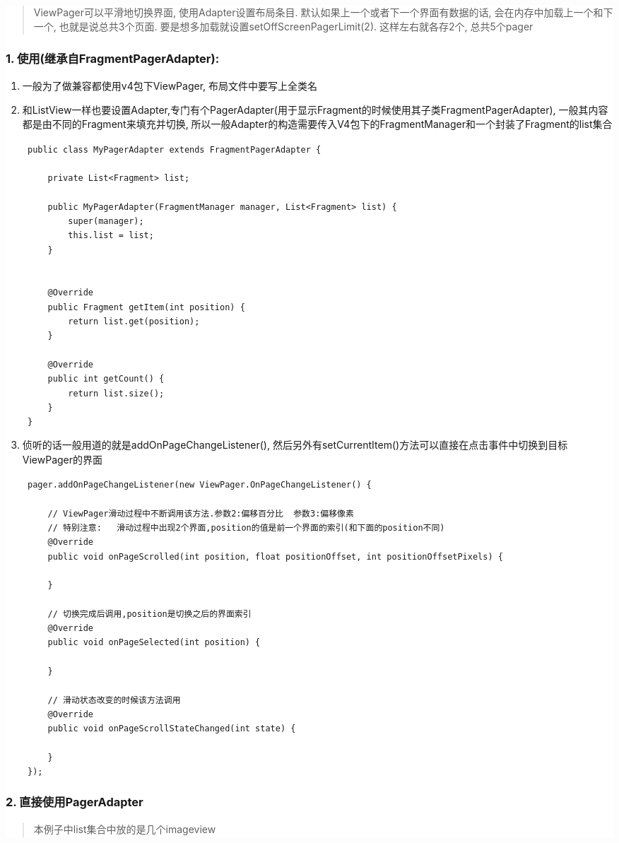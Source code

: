 > ViewPager可以平滑地切换界面, 使用Adapter设置布局条目. 默认如果上一个或者下一个界面有数据的话, 会在内存中加载上一个和下一个, 也就是说总共3个页面. 要是想多加载就设置setOffScreenPagerLimit(2). 这样左右就各存2个, 总共5个pager

### 1. 使用(继承自FragmentPagerAdapter): 

1. 一般为了做兼容都使用v4包下ViewPager, 布局文件中要写上全类名

2. 和ListView一样也要设置Adapter,专门有个PagerAdapter(用于显示Fragment的时候使用其子类FragmentPagerAdapter), 一般其内容都是由不同的Fragment来填充并切换, 所以一般Adapter的构造需要传入V4包下的FragmentManager和一个封装了Fragment的list集合

		public class MyPagerAdapter extends FragmentPagerAdapter {

		    private List<Fragment> list;
		
		    public MyPagerAdapter(FragmentManager manager, List<Fragment> list) {
		        super(manager);
		        this.list = list;
		    }
		
		
		    @Override
		    public Fragment getItem(int position) {
		        return list.get(position);
		    }
		
		    @Override
		    public int getCount() {
		        return list.size();
		    }
		}


3. 侦听的话一般用道的就是addOnPageChangeListener(), 然后另外有setCurrentItem()方法可以直接在点击事件中切换到目标ViewPager的界面

		pager.addOnPageChangeListener(new ViewPager.OnPageChangeListener() {

            // ViewPager滑动过程中不断调用该方法.参数2:偏移百分比	参数3:偏移像素
            // 特别注意:   滑动过程中出现2个界面,position的值是前一个界面的索引(和下面的position不同)
            @Override
            public void onPageScrolled(int position, float positionOffset, int positionOffsetPixels) {
			
			}

            // 切换完成后调用,position是切换之后的界面索引
            @Override
            public void onPageSelected(int position) {

            }
			
			// 滑动状态改变的时候该方法调用
            @Override
            public void onPageScrollStateChanged(int state) {

			}
        });



### 2. 直接使用PagerAdapter
>本例子中list集合中放的是几个imageview
